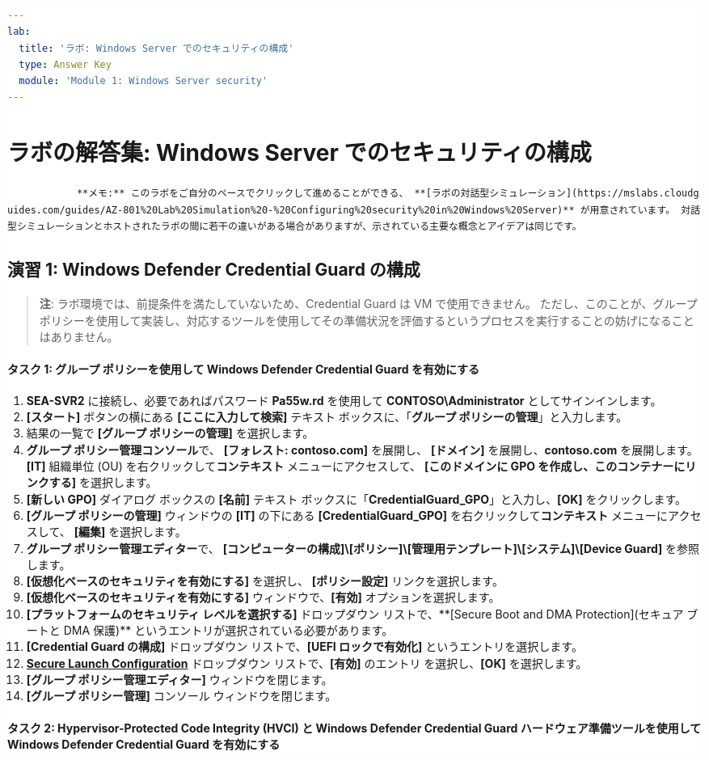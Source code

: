 ```yaml
---
lab:
  title: 'ラボ: Windows Server でのセキュリティの構成'
  type: Answer Key
  module: 'Module 1: Windows Server security'
---
```


# <a name="lab-answer-key-configuring-security-in-windows-server"></a>ラボの解答集: Windows Server でのセキュリティの構成

                **メモ:** このラボをご自分のペースでクリックして進めることができる、 **[ラボの対話型シミュレーション](https://mslabs.cloudguides.com/guides/AZ-801%20Lab%20Simulation%20-%20Configuring%20security%20in%20Windows%20Server)** が用意されています。 対話型シミュレーションとホストされたラボの間に若干の違いがある場合がありますが、示されている主要な概念とアイデアは同じです。 

## <a name="exercise-1-configuring-windows-defender-credential-guard"></a>演習 1: Windows Defender Credential Guard の構成

> **注**: ラボ環境では、前提条件を満たしていないため、Credential Guard は VM で使用できません。 ただし、このことが、グループ ポリシーを使用して実装し、対応するツールを使用してその準備状況を評価するというプロセスを実行することの妨げになることはありません。

#### <a name="task-1-enable-windows-defender-credential-guard-using-group-policy"></a>タスク 1: グループ ポリシーを使用して Windows Defender Credential Guard を有効にする

1. **SEA-SVR2** に接続し、必要であればパスワード **Pa55w.rd** を使用して **CONTOSO\\Administrator** としてサインインします。
1. **[スタート]** ボタンの横にある **[ここに入力して検索]** テキスト ボックスに、「**グループ ポリシーの管理**」と入力します。
1. 結果の一覧で **[グループ ポリシーの管理]** を選択します。
1. **グループ ポリシー管理コンソール**で、 **[フォレスト: contoso.com]** を展開し、 **[ドメイン]** を展開し、**contoso.com** を展開します。 **[IT]** 組織単位 (OU) を右クリックして**コンテキスト** メニューにアクセスして、 **[このドメインに GPO を作成し、このコンテナーにリンクする]** を選択します。
1. **[新しい GPO]** ダイアログ ボックスの **[名前]** テキスト ボックスに「**CredentialGuard_GPO**」と入力し、**[OK]** をクリックします。
1. **[グループ ポリシーの管理]** ウィンドウの **[IT]** の下にある **[CredentialGuard_GPO]** を右クリックして**コンテキスト** メニューにアクセスして、 **[編集]** を選択します。
1. **グループ ポリシー管理エディター**で、 **[コンピューターの構成]\\[ポリシー]\\[管理用テンプレート]\\[システム]\\[Device Guard]** を参照します。
1. **[仮想化ベースのセキュリティを有効にする]** を選択し、 **[ポリシー設定]** リンクを選択します。
1. **[仮想化ベースのセキュリティを有効にする]** ウィンドウで、**[有効]** オプションを選択します。
1. **[プラットフォームのセキュリティ レベルを選択する]** ドロップダウン リストで、**[Secure Boot and DMA Protection]\(セキュア ブートと DMA 保護)\** というエントリが選択されている必要があります。
1. **[Credential Guard の構成]** ドロップダウン リストで、**[UEFI ロックで有効化]** というエントリを選択します。
1. **[Secure Launch Configuration](セキュア起動の構成)** ドロップダウン リストで、**[有効]** のエントリ を選択し、**[OK]** を選択します。
1. **[グループ ポリシー管理エディター]** ウィンドウを閉じます。
1. **[グループ ポリシー管理]** コンソール ウィンドウを閉じます。

#### <a name="task-2-enable-windows-defender-credential-guard-using-the-hypervisor-protected-code-integrity-hvci-and-windows-defender-credential-guard-hardware-readiness-tool"></a>タスク 2: Hypervisor-Protected Code Integrity (HVCI) と Windows Defender Credential Guard ハードウェア準備ツールを使用して Windows Defender Credential Guard を有効にする
